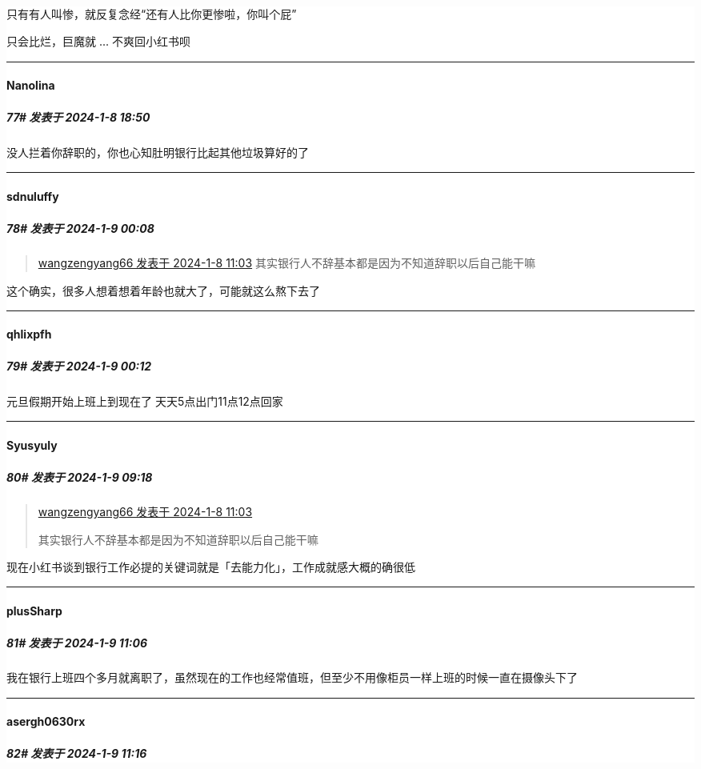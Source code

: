 只有有人叫惨，就反复念经“还有人比你更惨啦，你叫个屁”

只会比烂，巨魔就 ...</blockquote>
不爽回小红书呗


*****

####  Nanolina  
##### 77#       发表于 2024-1-8 18:50

没人拦着你辞职的，你也心知肚明银行比起其他垃圾算好的了


*****

####  sdnuluffy  
##### 78#       发表于 2024-1-9 00:08

<blockquote><a href="httphttps://bbs.saraba1st.com/2b/forum.php?mod=redirect&amp;goto=findpost&amp;pid=63572939&amp;ptid=2166991" target="_blank">wangzengyang66 发表于 2024-1-8 11:03</a>
其实银行人不辞基本都是因为不知道辞职以后自己能干嘛</blockquote>
这个确实，很多人想着想着年龄也就大了，可能就这么熬下去了

*****

####  qhlixpfh  
##### 79#       发表于 2024-1-9 00:12

元旦假期开始上班上到现在了 天天5点出门11点12点回家


*****

####  Syusyuly  
##### 80#       发表于 2024-1-9 09:18

<blockquote><a href="httphttps://bbs.saraba1st.com/2b/forum.php?mod=redirect&amp;goto=findpost&amp;pid=63572939&amp;ptid=2166991" target="_blank">wangzengyang66 发表于 2024-1-8 11:03</a>

其实银行人不辞基本都是因为不知道辞职以后自己能干嘛</blockquote>
现在小红书谈到银行工作必提的关键词就是「去能力化」，工作成就感大概的确很低


*****

####  plusSharp  
##### 81#       发表于 2024-1-9 11:06

我在银行上班四个多月就离职了，虽然现在的工作也经常值班，但至少不用像柜员一样上班的时候一直在摄像头下了


*****

####  asergh0630rx  
##### 82#       发表于 2024-1-9 11:16
